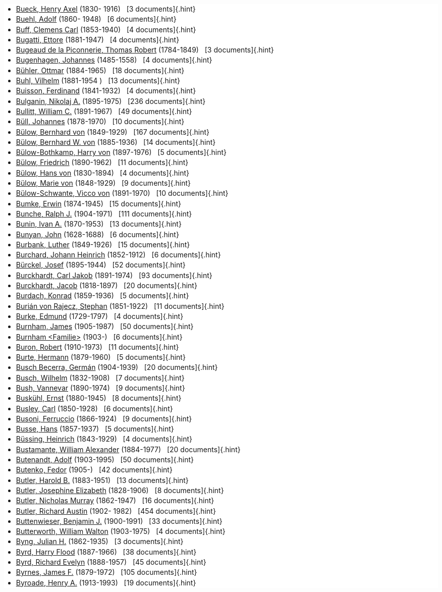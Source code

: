 * [Bueck, Henry Axel](0026xx/002682/about.en.html) (1830- 1916) &#160; [3 documents]{.hint}
* [Buehl, Adolf](0026xx/002684/about.en.html) (1860- 1948) &#160; [6 documents]{.hint}
* [Buff, Clemens Carl](0027xx/002720/about.en.html) (1853-1940) &#160; [4 documents]{.hint}
* [Bugatti, Ettore](0027xx/002722/about.en.html) (1881-1947) &#160; [4 documents]{.hint}
* [Bugeaud de la Piconnerie, Thomas Robert](0027xx/002723/about.en.html) (1784-1849) &#160; [3 documents]{.hint}
* [Bugenhagen, Johannes](0027xx/002724/about.en.html) (1485-1558) &#160; [4 documents]{.hint}
* [Bühler, Ottmar](0026xx/002686/about.en.html) (1884-1965) &#160; [18 documents]{.hint}
* [Buhl, Vilhelm](0613xx/061355/about.en.html) (1881-1954 ) &#160; [13 documents]{.hint}
* [Buisson, Ferdinand](0027xx/002727/about.en.html) (1841-1932) &#160; [4 documents]{.hint}
* [Bulganin, Nikolaj A.](0027xx/002732/about.en.html) (1895-1975) &#160; [236 documents]{.hint}
* [Bullitt, William C.](0027xx/002736/about.en.html) (1891-1967) &#160; [49 documents]{.hint}
* [Büll, Johannes](0026xx/002695/about.en.html) (1878-1970) &#160; [10 documents]{.hint}
* [Bülow, Bernhard von](0026xx/002698/about.en.html) (1849-1929) &#160; [167 documents]{.hint}
* [Bülow, Bernhard W. von](0026xx/002699/about.en.html) (1885-1936) &#160; [14 documents]{.hint}
* [Bülow-Bothkamp, Harry von](0027xx/002701/about.en.html) (1897-1976) &#160; [5 documents]{.hint}
* [Bülow, Friedrich](0615xx/061570/about.en.html) (1890-1962) &#160; [11 documents]{.hint}
* [Bülow, Hans von](0027xx/002700/about.en.html) (1830-1894) &#160; [4 documents]{.hint}
* [Bülow, Marie von](0027xx/002702/about.en.html) (1848-1929) &#160; [9 documents]{.hint}
* [Bülow-Schwante, Vicco von](0027xx/002704/about.en.html) (1891-1970) &#160; [10 documents]{.hint}
* [Bumke, Erwin](0027xx/002742/about.en.html) (1874-1945) &#160; [15 documents]{.hint}
* [Bunche, Ralph J.](0027xx/002745/about.en.html) (1904-1971) &#160; [111 documents]{.hint}
* [Bunin, Ivan A.](0027xx/002750/about.en.html) (1870-1953) &#160; [13 documents]{.hint}
* [Bunyan, John](0027xx/002751/about.en.html) (1628-1688) &#160; [6 documents]{.hint}
* [Burbank, Luther](0027xx/002755/about.en.html) (1849-1926) &#160; [15 documents]{.hint}
* [Burchard, Johann Heinrich](0027xx/002756/about.en.html) (1852-1912) &#160; [6 documents]{.hint}
* [Bürckel, Josef](0027xx/002707/about.en.html) (1895-1944) &#160; [52 documents]{.hint}
* [Burckhardt, Carl Jakob](0027xx/002759/about.en.html) (1891-1974) &#160; [93 documents]{.hint}
* [Burckhardt, Jacob](0027xx/002761/about.en.html) (1818-1897) &#160; [20 documents]{.hint}
* [Burdach, Konrad](0027xx/002768/about.en.html) (1859-1936) &#160; [5 documents]{.hint}
* [Burián von Rajecz, Stephan](0027xx/002778/about.en.html) (1851-1922) &#160; [11 documents]{.hint}
* [Burke, Edmund](0027xx/002781/about.en.html) (1729-1797) &#160; [4 documents]{.hint}
* [Burnham, James](0027xx/002790/about.en.html) (1905-1987) &#160; [50 documents]{.hint}
* [Burnham &lt;Familie&gt;](0027xx/002789/about.en.html) (1903-) &#160; [6 documents]{.hint}
* [Buron, Robert](0027xx/002797/about.en.html) (1910-1973) &#160; [11 documents]{.hint}
* [Burte, Hermann](0028xx/002801/about.en.html) (1879-1960) &#160; [5 documents]{.hint}
* [Busch Becerra, Germán](0028xx/002805/about.en.html) (1904-1939) &#160; [20 documents]{.hint}
* [Busch, Wilhelm](0028xx/002806/about.en.html) (1832-1908) &#160; [7 documents]{.hint}
* [Bush, Vannevar](0028xx/002817/about.en.html) (1890-1974) &#160; [9 documents]{.hint}
* [Buskühl, Ernst](0028xx/002819/about.en.html) (1880-1945) &#160; [8 documents]{.hint}
* [Busley, Carl](0028xx/002820/about.en.html) (1850-1928) &#160; [6 documents]{.hint}
* [Busoni, Ferruccio](0028xx/002821/about.en.html) (1866-1924) &#160; [9 documents]{.hint}
* [Busse, Hans](0028xx/002825/about.en.html) (1857-1937) &#160; [5 documents]{.hint}
* [Büssing, Heinrich](0027xx/002715/about.en.html) (1843-1929) &#160; [4 documents]{.hint}
* [Bustamante, William Alexander](0028xx/002829/about.en.html) (1884-1977) &#160; [20 documents]{.hint}
* [Butenandt, Adolf](0028xx/002830/about.en.html) (1903-1995) &#160; [50 documents]{.hint}
* [Butenko, Fedor](0026xx/002672/about.en.html) (1905-) &#160; [42 documents]{.hint}
* [Butler, Harold B.](0028xx/002832/about.en.html) (1883-1951) &#160; [13 documents]{.hint}
* [Butler, Josephine Elizabeth](0028xx/002833/about.en.html) (1828-1906) &#160; [8 documents]{.hint}
* [Butler, Nicholas Murray](0028xx/002834/about.en.html) (1862-1947) &#160; [16 documents]{.hint}
* [Butler, Richard Austin](0028xx/002835/about.en.html) (1902- 1982) &#160; [454 documents]{.hint}
* [Buttenwieser, Benjamin J.](0028xx/002838/about.en.html) (1900-1991) &#160; [33 documents]{.hint}
* [Butterworth, William Walton](0028xx/002840/about.en.html) (1903-1975) &#160; [4 documents]{.hint}
* [Byng, Julian H.](0028xx/002849/about.en.html) (1862-1935) &#160; [3 documents]{.hint}
* [Byrd, Harry Flood](0028xx/002850/about.en.html) (1887-1966) &#160; [38 documents]{.hint}
* [Byrd, Richard Evelyn](0028xx/002851/about.en.html) (1888-1957) &#160; [45 documents]{.hint}
* [Byrnes, James F.](0028xx/002855/about.en.html) (1879-1972) &#160; [105 documents]{.hint}
* [Byroade, Henry A.](0028xx/002856/about.en.html) (1913-1993) &#160; [19 documents]{.hint}
